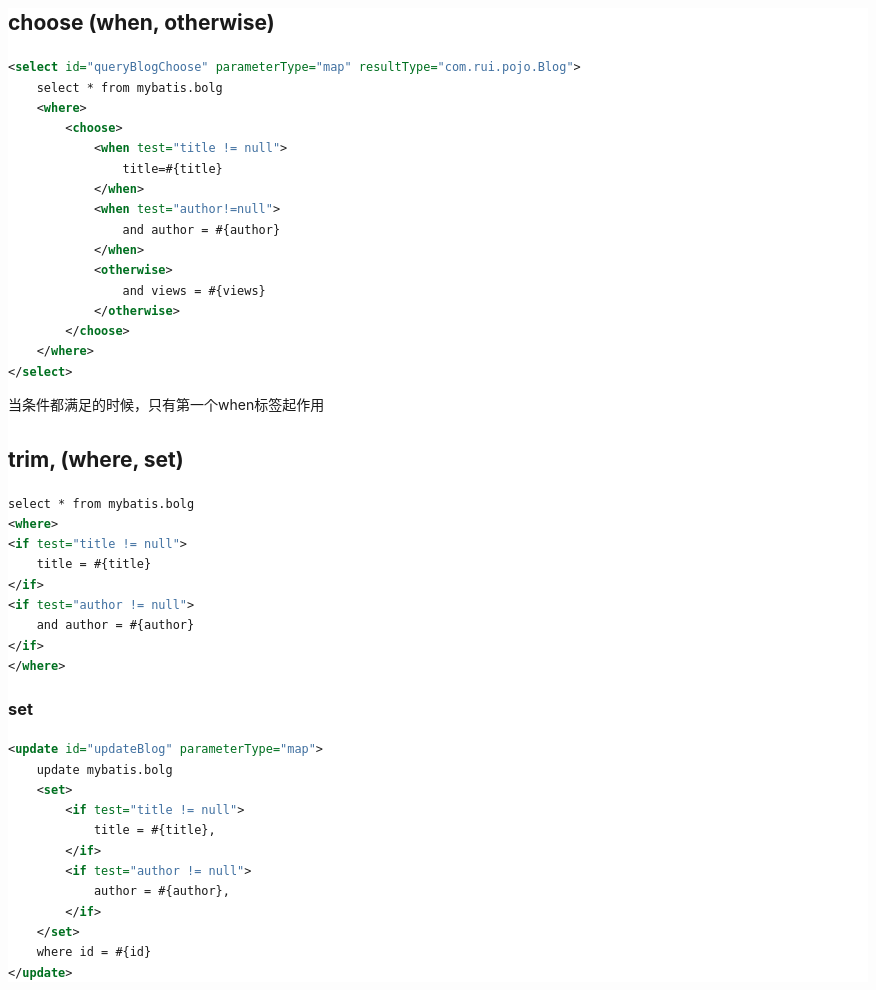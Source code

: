 
## choose (when, otherwise)



```XML
<select id="queryBlogChoose" parameterType="map" resultType="com.rui.pojo.Blog">
    select * from mybatis.bolg
    <where>
        <choose>
            <when test="title != null">
                title=#{title}
            </when>
            <when test="author!=null">
                and author = #{author}
            </when>
            <otherwise>
                and views = #{views}
            </otherwise>
        </choose>
    </where>
</select>
```

当条件都满足的时候，只有第一个when标签起作用



## trim, (where, set)

```xml
select * from mybatis.bolg
<where>
<if test="title != null">
    title = #{title}
</if>
<if test="author != null">
    and author = #{author}
</if>
</where>
```

### set

```XML
<update id="updateBlog" parameterType="map">
    update mybatis.bolg
    <set>
        <if test="title != null">
            title = #{title},
        </if>
        <if test="author != null">
            author = #{author},
        </if>
    </set>
    where id = #{id}
</update>
```
